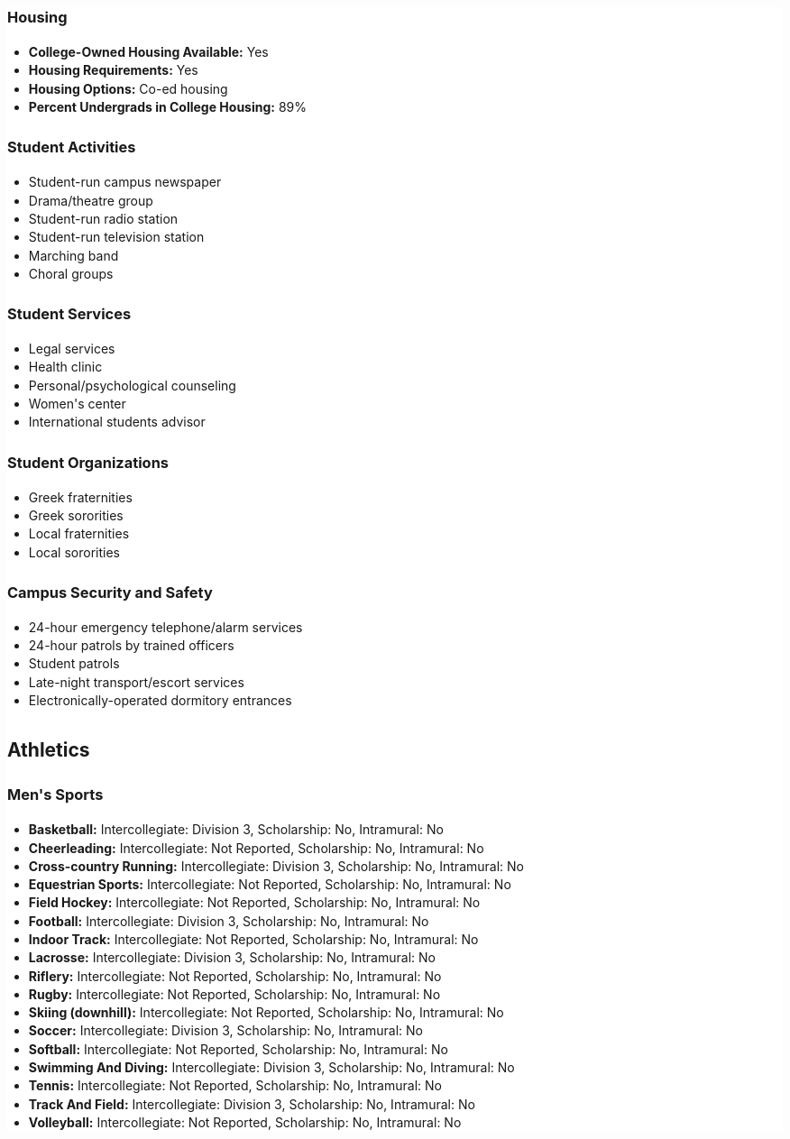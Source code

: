 ### Housing

- **College-Owned Housing Available:** Yes
- **Housing Requirements:** Yes
- **Housing Options:** Co-ed housing
- **Percent Undergrads in College Housing:** 89%

### Student Activities

- Student-run campus newspaper
- Drama/theatre group
- Student-run radio station
- Student-run television station
- Marching band
- Choral groups

### Student Services

- Legal services
- Health clinic
- Personal/psychological counseling
- Women's center
- International students advisor

### Student Organizations

- Greek fraternities
- Greek sororities
- Local fraternities
- Local sororities

### Campus Security and Safety

- 24-hour emergency telephone/alarm services
- 24-hour patrols by trained officers
- Student patrols
- Late-night transport/escort services
- Electronically-operated dormitory entrances

## Athletics

### Men's Sports

- **Basketball:** Intercollegiate: Division 3, Scholarship: No, Intramural: No
- **Cheerleading:** Intercollegiate: Not Reported, Scholarship: No, Intramural: No
- **Cross-country Running:** Intercollegiate: Division 3, Scholarship: No, Intramural: No
- **Equestrian Sports:** Intercollegiate: Not Reported, Scholarship: No, Intramural: No
- **Field Hockey:** Intercollegiate: Not Reported, Scholarship: No, Intramural: No
- **Football:** Intercollegiate: Division 3, Scholarship: No, Intramural: No
- **Indoor Track:** Intercollegiate: Not Reported, Scholarship: No, Intramural: No
- **Lacrosse:** Intercollegiate: Division 3, Scholarship: No, Intramural: No
- **Riflery:** Intercollegiate: Not Reported, Scholarship: No, Intramural: No
- **Rugby:** Intercollegiate: Not Reported, Scholarship: No, Intramural: No
- **Skiing (downhill):** Intercollegiate: Not Reported, Scholarship: No, Intramural: No
- **Soccer:** Intercollegiate: Division 3, Scholarship: No, Intramural: No
- **Softball:** Intercollegiate: Not Reported, Scholarship: No, Intramural: No
- **Swimming And Diving:** Intercollegiate: Division 3, Scholarship: No, Intramural: No
- **Tennis:** Intercollegiate: Not Reported, Scholarship: No, Intramural: No
- **Track And Field:** Intercollegiate: Division 3, Scholarship: No, Intramural: No
- **Volleyball:** Intercollegiate: Not Reported, Scholarship: No, Intramural: No
